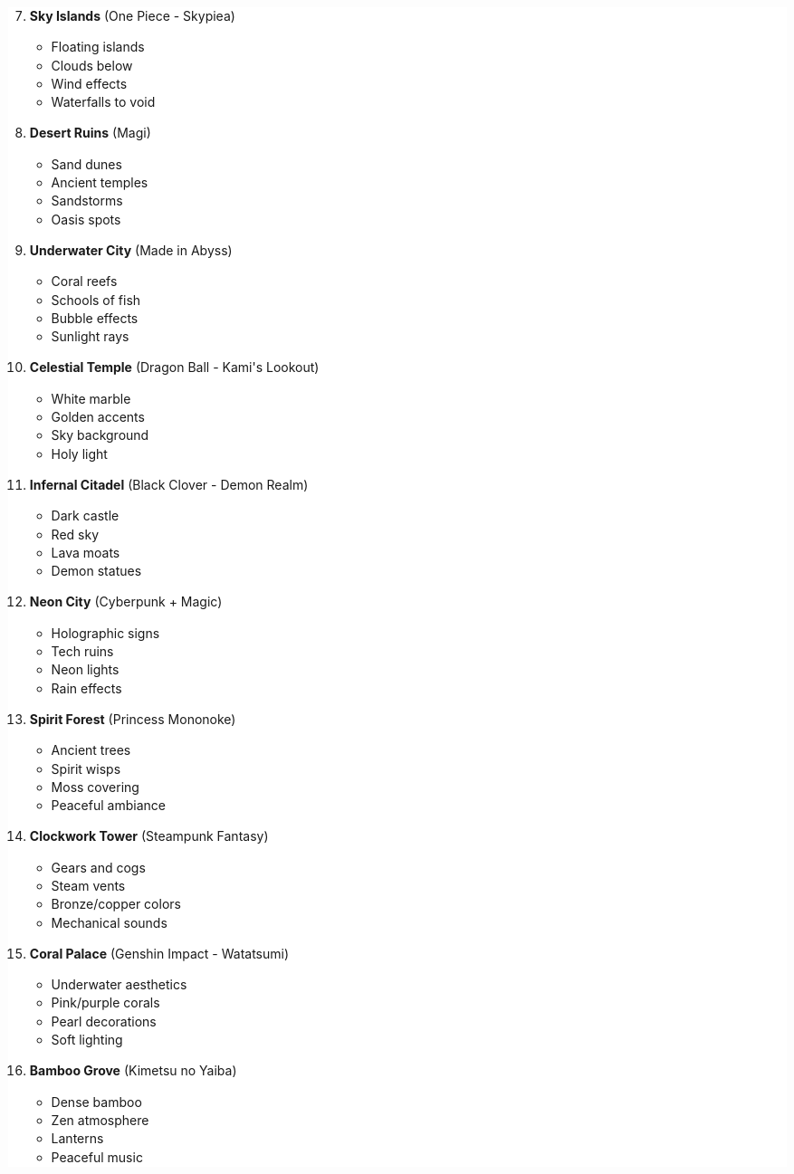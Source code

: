 7. **Sky Islands** (One Piece - Skypiea)
   - Floating islands
   - Clouds below
   - Wind effects
   - Waterfalls to void

8. **Desert Ruins** (Magi)
   - Sand dunes
   - Ancient temples
   - Sandstorms
   - Oasis spots

9. **Underwater City** (Made in Abyss)
   - Coral reefs
   - Schools of fish
   - Bubble effects
   - Sunlight rays

10. **Celestial Temple** (Dragon Ball - Kami's Lookout)
    - White marble
    - Golden accents
    - Sky background
    - Holy light

11. **Infernal Citadel** (Black Clover - Demon Realm)
    - Dark castle
    - Red sky
    - Lava moats
    - Demon statues

12. **Neon City** (Cyberpunk + Magic)
    - Holographic signs
    - Tech ruins
    - Neon lights
    - Rain effects

13. **Spirit Forest** (Princess Mononoke)
    - Ancient trees
    - Spirit wisps
    - Moss covering
    - Peaceful ambiance

14. **Clockwork Tower** (Steampunk Fantasy)
    - Gears and cogs
    - Steam vents
    - Bronze/copper colors
    - Mechanical sounds

15. **Coral Palace** (Genshin Impact - Watatsumi)
    - Underwater aesthetics
    - Pink/purple corals
    - Pearl decorations
    - Soft lighting

16. **Bamboo Grove** (Kimetsu no Yaiba)
    - Dense bamboo
    - Zen atmosphere
    - Lanterns
    - Peaceful music
